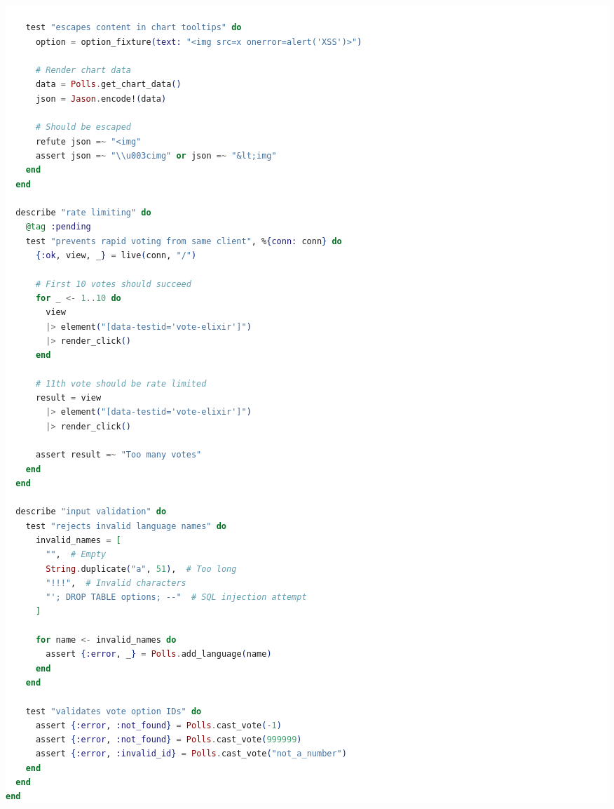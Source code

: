 ```elixir
    
    test "escapes content in chart tooltips" do
      option = option_fixture(text: "<img src=x onerror=alert('XSS')>")
      
      # Render chart data
      data = Polls.get_chart_data()
      json = Jason.encode!(data)
      
      # Should be escaped
      refute json =~ "<img"
      assert json =~ "\\u003cimg" or json =~ "&lt;img"
    end
  end
  
  describe "rate limiting" do
    @tag :pending
    test "prevents rapid voting from same client", %{conn: conn} do
      {:ok, view, _} = live(conn, "/")
      
      # First 10 votes should succeed
      for _ <- 1..10 do
        view
        |> element("[data-testid='vote-elixir']")
        |> render_click()
      end
      
      # 11th vote should be rate limited
      result = view
        |> element("[data-testid='vote-elixir']")
        |> render_click()
      
      assert result =~ "Too many votes"
    end
  end
  
  describe "input validation" do
    test "rejects invalid language names" do
      invalid_names = [
        "",  # Empty
        String.duplicate("a", 51),  # Too long
        "!!!",  # Invalid characters
        "'; DROP TABLE options; --"  # SQL injection attempt
      ]
      
      for name <- invalid_names do
        assert {:error, _} = Polls.add_language(name)
      end
    end
    
    test "validates vote option IDs" do
      assert {:error, :not_found} = Polls.cast_vote(-1)
      assert {:error, :not_found} = Polls.cast_vote(999999)
      assert {:error, :invalid_id} = Polls.cast_vote("not_a_number")
    end
  end
end
```
